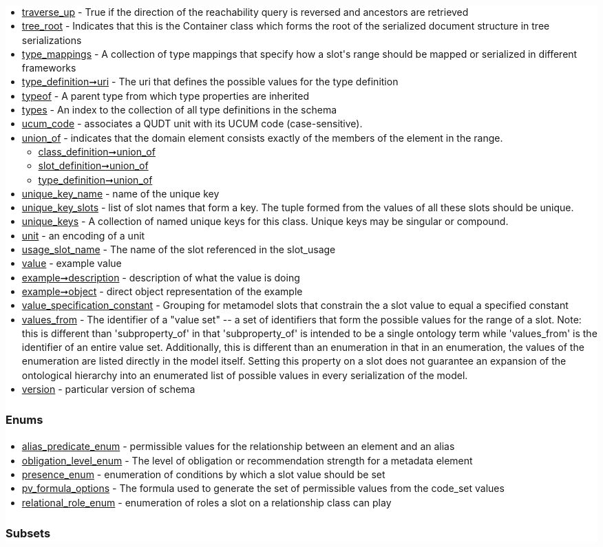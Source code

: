  * [traverse_up](traverse_up.md) - True if the direction of the reachability query is reversed and ancestors are retrieved
 * [tree_root](tree_root.md) - Indicates that this is the Container class which forms the root of the serialized document structure in tree serializations
 * [type_mappings](type_mappings.md) - A collection of type mappings that specify how a slot's range should be mapped or serialized in different frameworks
 * [type_definition➞uri](type_uri.md) - The uri that defines the possible values for the type definition
 * [typeof](typeof.md) - A parent type from which type properties are inherited
 * [types](types.md) - An index to the collection of all type definitions in the schema
 * [ucum_code](ucum_code.md) - associates a QUDT unit with its UCUM code (case-sensitive).
 * [union_of](union_of.md) - indicates that the domain element consists exactly of the members of the element in the range.
     * [class_definition➞union_of](class_definition_union_of.md)
     * [slot_definition➞union_of](slot_definition_union_of.md)
     * [type_definition➞union_of](type_definition_union_of.md)
 * [unique_key_name](unique_key_name.md) - name of the unique key
 * [unique_key_slots](unique_key_slots.md) - list of slot names that form a key. The tuple formed from the values of all these slots should be unique.
 * [unique_keys](unique_keys.md) - A collection of named unique keys for this class. Unique keys may be singular or compound.
 * [unit](unit.md) - an encoding of a unit
 * [usage_slot_name](usage_slot_name.md) - The name of the slot referenced in the slot_usage
 * [value](value.md) - example value
 * [example➞description](value_description.md) - description of what the value is doing
 * [example➞object](value_object.md) - direct object representation of the example
 * [value_specification_constant](value_specification_constant.md) - Grouping for metamodel slots that constrain the a slot value to equal a specified constant
 * [values_from](values_from.md) - The identifier of a "value set" -- a set of identifiers that form the possible values for the range of a slot. Note: this is different than 'subproperty_of' in that 'subproperty_of' is intended to be a single ontology term while 'values_from' is the identifier of an entire value set.  Additionally, this is different than an enumeration in that in an enumeration, the values of the enumeration are listed directly in the model itself. Setting this property on a slot does not guarantee an expansion of the ontological hierarchy into an enumerated list of possible values in every serialization of the model.
 * [version](version.md) - particular version of schema

### Enums

 * [alias_predicate_enum](alias_predicate_enum.md) - permissible values for the relationship between an element and an alias
 * [obligation_level_enum](obligation_level_enum.md) - The level of obligation or recommendation strength for a metadata element
 * [presence_enum](presence_enum.md) - enumeration of conditions by which a slot value should be set
 * [pv_formula_options](pv_formula_options.md) - The formula used to generate the set of permissible values from the code_set values
 * [relational_role_enum](relational_role_enum.md) - enumeration of roles a slot on a relationship class can play

### Subsets
